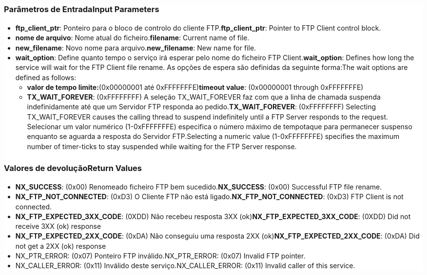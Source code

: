 ### <a name="input-parameters"></a><span data-ttu-id="c9fb7-434">Parâmetros de Entrada</span><span class="sxs-lookup"><span data-stu-id="c9fb7-434">Input Parameters</span></span>

- <span data-ttu-id="c9fb7-435">**ftp_client_ptr**: Ponteiro para o bloco de controlo do cliente FTP.</span><span class="sxs-lookup"><span data-stu-id="c9fb7-435">**ftp_client_ptr**: Pointer to FTP Client control block.</span></span>
- <span data-ttu-id="c9fb7-436">**nome de arquivo**: Nome atual do ficheiro.</span><span class="sxs-lookup"><span data-stu-id="c9fb7-436">**filename**: Current name of file.</span></span>
- <span data-ttu-id="c9fb7-437">**new_filename**: Novo nome para arquivo.</span><span class="sxs-lookup"><span data-stu-id="c9fb7-437">**new_filename**: New name for file.</span></span>
- <span data-ttu-id="c9fb7-438">**wait_option**: Define quanto tempo o serviço irá esperar pelo nome do ficheiro FTP Client.</span><span class="sxs-lookup"><span data-stu-id="c9fb7-438">**wait_option**: Defines how long the service will wait for the FTP Client file rename.</span></span> <span data-ttu-id="c9fb7-439">As opções de espera são definidas da seguinte forma:</span><span class="sxs-lookup"><span data-stu-id="c9fb7-439">The wait options are defined as follows:</span></span>
  - <span data-ttu-id="c9fb7-440">**valor de tempo limite:**(0x00000001 até 0xFFFFFFFE)</span><span class="sxs-lookup"><span data-stu-id="c9fb7-440">**timeout value**: (0x00000001 through 0xFFFFFFFE)</span></span>
  - <span data-ttu-id="c9fb7-441">**TX_WAIT_FOREVER**: (0xFFFFFFFF) A seleção TX_WAIT_FOREVER faz com que a linha de chamada suspenda indefinidamente até que um Servidor FTP responda ao pedido.</span><span class="sxs-lookup"><span data-stu-id="c9fb7-441">**TX_WAIT_FOREVER**: (0xFFFFFFFF) Selecting TX_WAIT_FOREVER causes the calling thread to suspend indefinitely until a FTP Server responds to the request.</span></span> <span data-ttu-id="c9fb7-442">Selecionar um valor numérico (1-0xFFFFFFFE) especifica o número máximo de tempotaque para permanecer suspenso enquanto se aguarda a resposta do Servidor FTP.</span><span class="sxs-lookup"><span data-stu-id="c9fb7-442">Selecting a numeric value (1-0xFFFFFFFE) specifies the maximum number of timer-ticks to stay suspended while waiting for the FTP Server response.</span></span>

### <a name="return-values"></a><span data-ttu-id="c9fb7-443">Valores de devolução</span><span class="sxs-lookup"><span data-stu-id="c9fb7-443">Return Values</span></span>

- <span data-ttu-id="c9fb7-444">**NX_SUCCESS**: (0x00) Renomeado ficheiro FTP bem sucedido.</span><span class="sxs-lookup"><span data-stu-id="c9fb7-444">**NX_SUCCESS**: (0x00) Successful FTP file rename.</span></span>
- <span data-ttu-id="c9fb7-445">**NX_FTP_NOT_CONNECTED**: (0xD3) O Cliente FTP não está ligado.</span><span class="sxs-lookup"><span data-stu-id="c9fb7-445">**NX_FTP_NOT_CONNECTED**: (0xD3) FTP Client is not connected.</span></span>
- <span data-ttu-id="c9fb7-446">**NX_FTP_EXPECTED_3XX_CODE**: (0XDD) Não recebeu resposta 3XX (ok)</span><span class="sxs-lookup"><span data-stu-id="c9fb7-446">**NX_FTP_EXPECTED_3XX_CODE**: (0XDD) Did not receive 3XX (ok) response</span></span>
- <span data-ttu-id="c9fb7-447">**NX_FTP_EXPECTED_2XX_CODE**: (0xDA) Não conseguiu uma resposta 2XX (ok)</span><span class="sxs-lookup"><span data-stu-id="c9fb7-447">**NX_FTP_EXPECTED_2XX_CODE**: (0xDA) Did not get a 2XX (ok) response</span></span>
- <span data-ttu-id="c9fb7-448">NX_PTR_ERROR: (0x07) Ponteiro FTP inválido.</span><span class="sxs-lookup"><span data-stu-id="c9fb7-448">NX_PTR_ERROR: (0x07) Invalid FTP pointer.</span></span>
- <span data-ttu-id="c9fb7-449">NX_CALLER_ERROR: (0x11) Inválido deste serviço.</span><span class="sxs-lookup"><span data-stu-id="c9fb7-449">NX_CALLER_ERROR: (0x11) Invalid caller of this service.</span></span>
